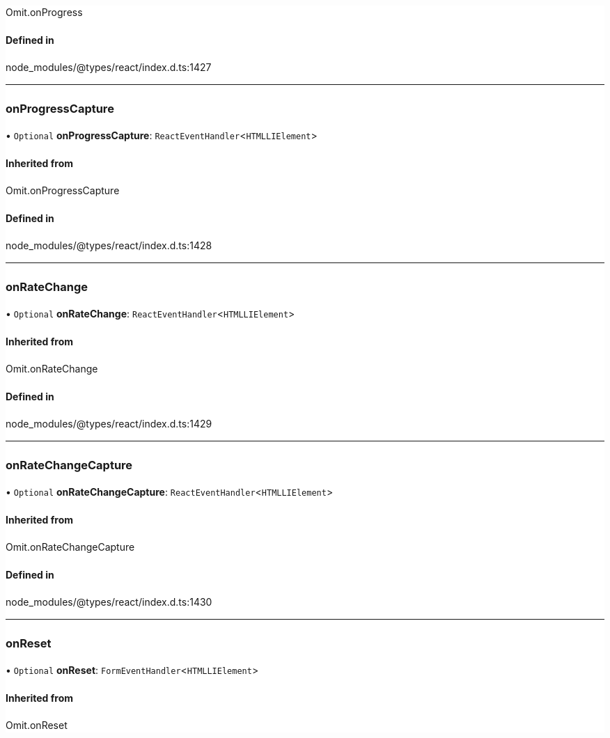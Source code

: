 Omit.onProgress

#### Defined in

node_modules/@types/react/index.d.ts:1427

---

### onProgressCapture

• `Optional` **onProgressCapture**: `ReactEventHandler`<`HTMLLIElement`\>

#### Inherited from

Omit.onProgressCapture

#### Defined in

node_modules/@types/react/index.d.ts:1428

---

### onRateChange

• `Optional` **onRateChange**: `ReactEventHandler`<`HTMLLIElement`\>

#### Inherited from

Omit.onRateChange

#### Defined in

node_modules/@types/react/index.d.ts:1429

---

### onRateChangeCapture

• `Optional` **onRateChangeCapture**: `ReactEventHandler`<`HTMLLIElement`\>

#### Inherited from

Omit.onRateChangeCapture

#### Defined in

node_modules/@types/react/index.d.ts:1430

---

### onReset

• `Optional` **onReset**: `FormEventHandler`<`HTMLLIElement`\>

#### Inherited from

Omit.onReset
